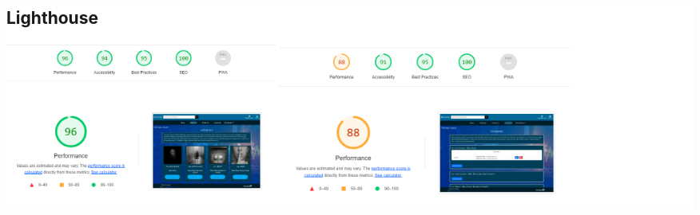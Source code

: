 ## Lighthouse

<img src="static/images/readme/test-lighthouse-anth.png" alt="Color Pallet 2" height="200">
<img src="static/images/readme/test-lighthouse-comments.png" alt="Color Pallet 2" height="200">